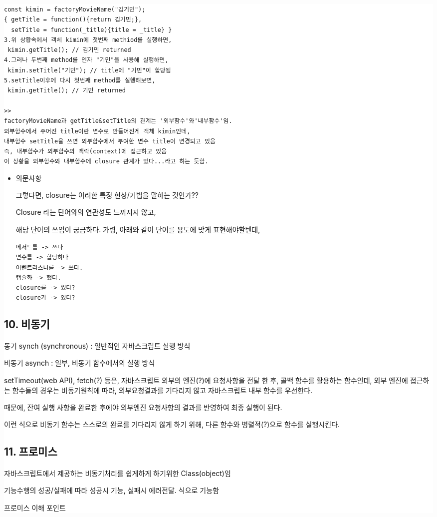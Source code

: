 ```
const kimin = factoryMovieName("김기민");
{ getTitle = function(){return 김기민;},
  setTitle = function(_title){title = _title} }
3.위 상황속에서 객체 kimin에 첫번째 methiod를 실행하면,
 kimin.getTitle(); // 김기민 returned
4.그러나 두번째 method를 인자 "기민"을 사용해 실행하면,
 kimin.setTitle("기민"); // title에 "기민"이 할당됨
5.setTitle이후에 다시 첫번째 method를 실행해보면,
 kimin.getTitle(); // 기민 returned

>> 
factoryMovieName과 getTitle&setTitle의 관계는 '외부함수'와'내부함수'임.
외부함수에서 주어진 title이란 변수로 만들어진게 객체 kimin인데,
내부함수 setTitle을 쓰면 외부함수에서 부여한 변수 title이 변경되고 있음
즉, 내부함수가 외부함수의 맥락(context)에 접근하고 있음
이 상황을 외부함수와 내부함수에 closure 관계가 있다...라고 하는 듯함. 
```

- 의문사항
  
  그렇다면, closure는 이러한 특정 현상/기법을 말하는 것인가?? 
  
  Closure 라는 단어와의 연관성도 느껴지지 않고,
  
  해당 단어의 쓰임이 궁금하다. 가령, 아래와 같이 단어를 용도에 맞게 표현해야할텐데,
  
  ```
  메서드를 -> 쓰다
  변수를 -> 할당하다
  이벤트리스너를 -> 쓰다. 
  캡슐화 -> 했다.
  closure를 -> 썼다? 
  closure가 -> 있다? 
  ```

## 10. 비동기

동기 synch (synchronous) : 일반적인 자바스크립트 실행 방식

비동기 asynch : 일부, 비동기 함수에서의 실행 방식

setTimeout(web API), fetch(?) 등은, 자바스크립트 외부의 엔진(?)에 요청사항을 전달 한 후, 콜백 함수를 활용하는 함수인데, 외부 엔진에 접근하는 함수들의 경우는 비동기원칙에 따라, 외부요청결과를 기다리지 않고 자바스크립트 내부 함수를 우선한다. 

때문에, 잔여 실행 사항을 완료한 후에야 외부엔진 요청사항의 결과를 반영하여 최종 실행이 된다. 

이런 식으로 비동기 함수는 스스로의 완료를 기다리지 않게 하기 위해, 다른 함수와 병렬적(?)으로 함수를 실행시킨다. 

## 11. 프로미스

자바스크립트에서 제공하는 비동기처리를 쉽게하게 하기위한 Class(object)임

기능수행의 성공/실패에 따라 성공시 기능, 실패시 에러전달. 식으로  기능함

프로미스 이해 포인트
